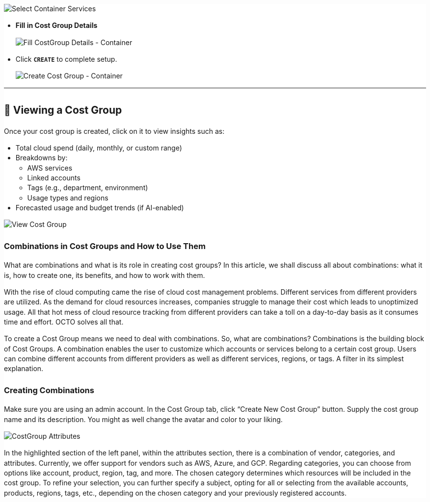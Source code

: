   ![Select Container Services](https://drive.google.com/uc?export=view&id=1w5GPb76F8LLMcJk0l0JyFtz2DemDC-mF)

- **Fill in Cost Group Details**

  ![Fill CostGroup Details - Container](https://drive.google.com/uc?export=view&id=1rjQ9cgdtwqV2lQplAzU4Uk2QOQOcYG60)

- Click **`CREATE`** to complete setup.

  ![Create Cost Group - Container](https://drive.google.com/uc?export=view&id=10cM8dS_mqs98IG9MJ43adybke38DqNRo)

---

## 📘 Viewing a Cost Group

Once your cost group is created, click on it to view insights such as:

- Total cloud spend (daily, monthly, or custom range)
- Breakdowns by:
  - AWS services
  - Linked accounts
  - Tags (e.g., department, environment)
  - Usage types and regions
- Forecasted usage and budget trends (if AI-enabled)

![View Cost Group](https://drive.google.com/uc?export=view&id=1HYIA5EI6ctsjBzw_zSdtfc89TXv-LK0x)


### Combinations in Cost Groups and How to Use Them

What are combinations and what is its role in creating cost groups? In this article, we shall discuss all about combinations: what it is, how to create one, its benefits, and how to work with them.

 

With the rise of cloud computing came the rise of cloud cost management problems. Different services from different providers are utilized. As the demand for cloud resources increases, companies struggle to manage their cost which leads to unoptimized usage. All that hot mess of cloud resource tracking from different providers can take a toll on a day-to-day basis as it consumes time and effort. OCTO solves all that.

 

To create a Cost Group means we need to deal with combinations. So, what are combinations? Combinations is the building block of Cost Groups. A combination enables the user to customize which accounts or services belong to a certain cost group. Users can combine different accounts from different providers as well as different services, regions, or tags. A filter in its simplest explanation.

 ### Creating Combinations
Make sure you are using an admin account. In the Cost Group tab, click “Create New Cost Group” button. Supply the cost group name and its description. You might as well change the avatar and color to your liking.

![CostGroup Attributes](https://lh3.googleusercontent.com/fife/AGXqzDmaRhJAYodKqvQ0UYAfdGkJrRv0bH0gHF1sqPE2vc8K_qX7TUBRzHd_Jkff0RfHiwhcMs-bhqV5JWyENjbFpSDIR_GkbrCiSR2x-VvYUmhGQbzop_HYMveyYVmS4pbXHom3zRIp2487vEeF1nZKAs_46oRBBKX-QhvhmHT7nTQBCGApE_ZgxxuySLWuXzC17Ztflh6rYi61MQ8gXI1AwlrihzlgzGnFwZ7jWqtQiuOfINDr2df-Y2u9wE2KqHkdOP8MCCQP9cHPHSNDGth6V_9xXbH3hJBWTJDFQU0xbZlwA_Mr_J_1oasEcqBuXvlFQifsVYDA9dtSbh-ShS7oav-T5VeebvY1xcYqz1jkZYKQwN8k27WcwpCAE5HT2c1A1WmBlVAUBZmRpeCPio2Cr6cCCzDG5rh1lhNrkiY6njMr8DBnzBdMQwJUYLTyUsFJVTPE4ve-tQV-trBCsldjK6pVFsuYGrmVP8Ou4ce9URgTUI4leUAAIAeXybqN0hd_ARtiVbXmn-y9CqKhL8qq-Zec6sCxKaVr65Ew7AF8jgYiKrgoqjHh8l0p7I3PRcVXX05mkcXEjJLENSbctOnONTUvtQYv0T8X7Qc6zSPYCbPJOuy2YZs1pIbnryiICcpew_AJUI-dZcmrZnxqDtXBklqwwf8Es1f-MIxyH53O5Rex7mOzCF4ubbCK9x7I47UJzIFX2JEF2us4o3dWSaxFHRsxTRhsGgn61zo0nqbI2zFj1s2KAT4xb8TxR-WvlJAiIkwILuU9NjNypyVw_RRaFoBiKsOdzzgztj3tcBbzRbchUgdAaRetcpIzLSaqXY3ttAj1LW66KrH42ehnuQrSy0AstSCMiEhUYgrHAI40zV5UnVMWnceXWzHJQ3TtyAzBKUa0Pe-3rSbRzOV3B8zem8S8e67ApSked5t1wSfLLSmpTzSkEJWA4VHdKH7_WVLMfLT8xZXjCHOuNoAy0ZRDxQjVdLuK67hSby5g9PChNUdWY2qRaKQtqgbmt0C2zzAwrt2KX8rD3ZioMSaQhxX3BVfSAbrOVtAvrTudhXPw8ggow7RrK6UZf8L_CwLDdnbIjKzAHam4WzKsFk8xySk3n9jfY5K27FwIiAIml9MBTZxJOB_sdJV7MitEzxMsP2SzJ7WqKrkcb2qKudwk10dxiPpoEo4oG0lfxVjeykmDX7hZ_Hz9W8I7CcJJKisSHwKWnW3S0trivCowNZbTeIn_OxfooeEJnXo5Rx4PZoZaX9V5mJFq3afzlwHT-8h4phSYYvWxvWBt_RGYRwq-g2He4z39JxyTL9WaxagN2SntE5SkAJrXPMYMjEDk0duRzOoom6USu9hVtYGs7dmZpIZPo3KoA6pYFu7sZj3UNoNl1HiXYTEuITsWuL2VcKm0mG-NRHNc5RXMPIvk6kiGXgcNZbpWvTvzG2EOv3U70c_RwqgNIW97y0veaE2E_YA4H5nSYMPUHv4MMcXEI636Qzr6GCnn6EP4GCXomvv0jvWe77gORKFPN8EykWuFymYPg7kjwpvFSm0wYA=w1920-h982)

In the highlighted section of the left panel, within the attributes section, there is a combination of vendor, categories, and attributes. Currently, we offer support for vendors such as AWS, Azure, and GCP. Regarding categories, you can choose from options like account, product, region, tag, and more. The chosen category determines which resources will be included in the cost group. To refine your selection, you can further specify a subject, opting for all or selecting from the available accounts, products, regions, tags, etc., depending on the chosen category and your previously registered accounts.
